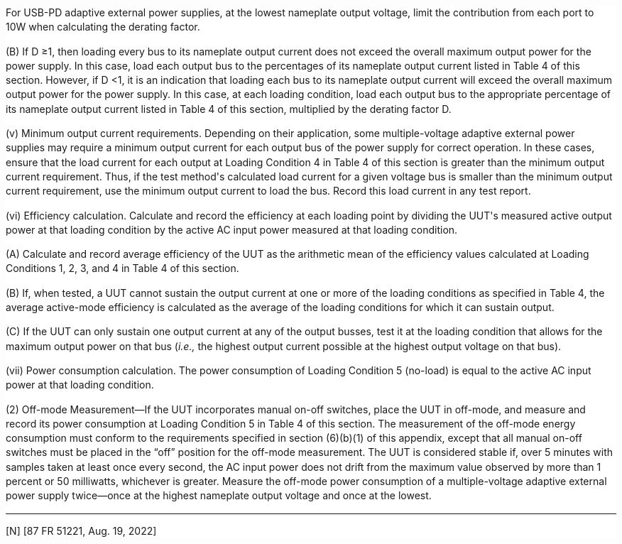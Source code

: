 
For USB-PD adaptive external power supplies, at the lowest nameplate output voltage, limit the contribution from each port to 10W when calculating the derating factor.


(B) If D ≥1, then loading every bus to its nameplate output current does not exceed the overall maximum output power for the power supply. In this case, load each output bus to the percentages of its nameplate output current listed in Table 4 of this section. However, if D <1, it is an indication that loading each bus to its nameplate output current will exceed the overall maximum output power for the power supply. In this case, at each loading condition, load each output bus to the appropriate percentage of its nameplate output current listed in Table 4 of this section, multiplied by the derating factor D.


(v) Minimum output current requirements. Depending on their application, some multiple-voltage adaptive external power supplies may require a minimum output current for each output bus of the power supply for correct operation. In these cases, ensure that the load current for each output at Loading Condition 4 in Table 4 of this section is greater than the minimum output current requirement. Thus, if the test method's calculated load current for a given voltage bus is smaller than the minimum output current requirement, use the minimum output current to load the bus. Record this load current in any test report.


(vi) Efficiency calculation. Calculate and record the efficiency at each loading point by dividing the UUT's measured active output power at that loading condition by the active AC input power measured at that loading condition.


(A) Calculate and record average efficiency of the UUT as the arithmetic mean of the efficiency values calculated at Loading Conditions 1, 2, 3, and 4 in Table 4 of this section.


(B) If, when tested, a UUT cannot sustain the output current at one or more of the loading conditions as specified in Table 4, the average active-mode efficiency is calculated as the average of the loading conditions for which it can sustain output.


(C) If the UUT can only sustain one output current at any of the output busses, test it at the loading condition that allows for the maximum output power on that bus (*i.e.,* the highest output current possible at the highest output voltage on that bus).


(vii) Power consumption calculation. The power consumption of Loading Condition 5 (no-load) is equal to the active AC input power at that loading condition.


(2) Off-mode Measurement—If the UUT incorporates manual on-off switches, place the UUT in off-mode, and measure and record its power consumption at Loading Condition 5 in Table 4 of this section. The measurement of the off-mode energy consumption must conform to the requirements specified in section (6)(b)(1) of this appendix, except that all manual on-off switches must be placed in the “off” position for the off-mode measurement. The UUT is considered stable if, over 5 minutes with samples taken at least once every second, the AC input power does not drift from the maximum value observed by more than 1 percent or 50 milliwatts, whichever is greater. Measure the off-mode power consumption of a multiple-voltage adaptive external power supply twice—once at the highest nameplate output voltage and once at the lowest.



---

[N] [87 FR 51221, Aug. 19, 2022]






